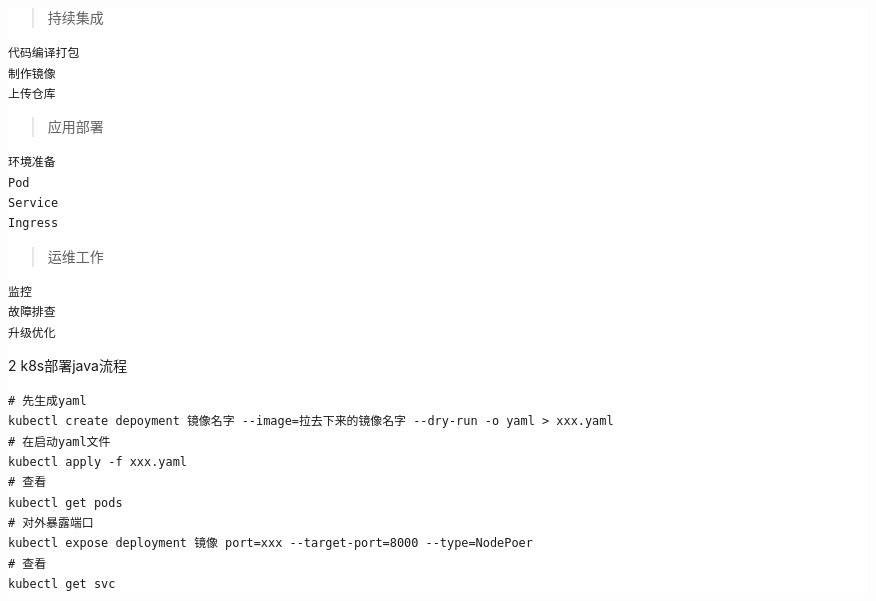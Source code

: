> 持续集成

```shell
代码编译打包
制作镜像
上传仓库
```

> 应用部署

```shell
环境准备
Pod
Service
Ingress
```

> 运维工作

```shell
监控
故障排查
升级优化
```

2 k8s部署java流程

```shell
# 先生成yaml
kubectl create depoyment 镜像名字 --image=拉去下来的镜像名字 --dry-run -o yaml > xxx.yaml
# 在启动yaml文件
kubectl apply -f xxx.yaml
# 查看
kubectl get pods
# 对外暴露端口
kubectl expose deployment 镜像 port=xxx --target-port=8000 --type=NodePoer
# 查看
kubectl get svc
```

